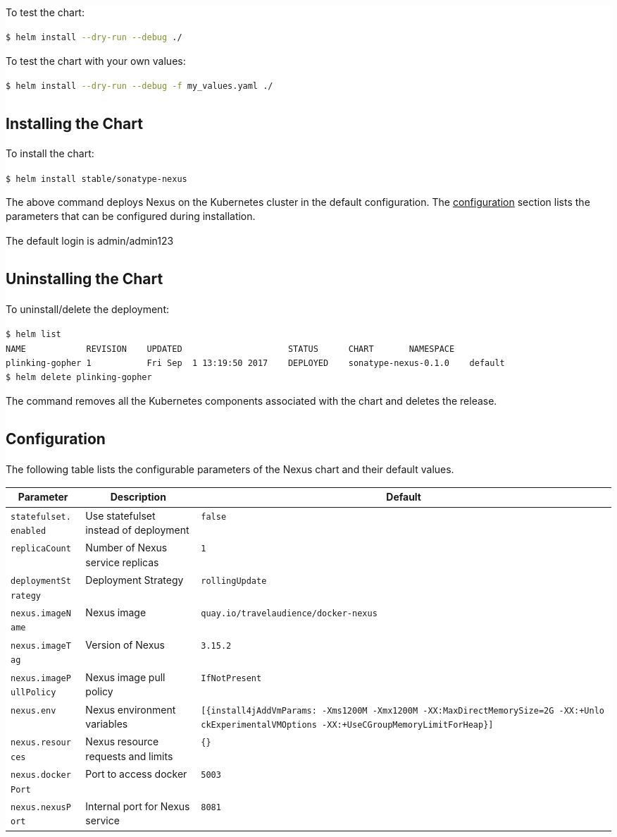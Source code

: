 To test the chart:

```bash
$ helm install --dry-run --debug ./
```

To test the chart with your own values:

```bash
$ helm install --dry-run --debug -f my_values.yaml ./
```

## Installing the Chart

To install the chart:

```bash
$ helm install stable/sonatype-nexus
```

The above command deploys Nexus on the Kubernetes cluster in the default configuration. The [configuration](#configuration) section lists the parameters that can be configured during installation.

The default login is admin/admin123

## Uninstalling the Chart

To uninstall/delete the deployment:

```bash
$ helm list
NAME           	REVISION	UPDATED                 	STATUS  	CHART      	NAMESPACE
plinking-gopher	1       	Fri Sep  1 13:19:50 2017	DEPLOYED	sonatype-nexus-0.1.0	default
$ helm delete plinking-gopher
```

The command removes all the Kubernetes components associated with the chart and deletes the release.

## Configuration

The following table lists the configurable parameters of the Nexus chart and their default values.

| Parameter                                  | Description                                                                                                                                                                                        | Default                                                                                                                                      |
| ------------------------------------------ | -------------------------------------------------------------------------------------------------------------------------------------------------------------------------------------------------- | -------------------------------------------------------------------------------------------------------------------------------------------- |
| `statefulset.enabled`                      | Use statefulset instead of deployment                                                                                                                                                              | `false`                                                                                                                                      |
| `replicaCount`                             | Number of Nexus service replicas                                                                                                                                                                   | `1`                                                                                                                                          |
| `deploymentStrategy`                       | Deployment Strategy                                                                                                                                                                                | `rollingUpdate`                                                                                                                              |
| `nexus.imageName`                          | Nexus image                                                                                                                                                                                        | `quay.io/travelaudience/docker-nexus`                                                                                                        |
| `nexus.imageTag`                           | Version of Nexus                                                                                                                                                                                   | `3.15.2`                                                                                                                                     |
| `nexus.imagePullPolicy`                    | Nexus image pull policy                                                                                                                                                                            | `IfNotPresent`                                                                                                                               |
| `nexus.env`                                | Nexus environment variables                                                                                                                                                                        | `[{install4jAddVmParams: -Xms1200M -Xmx1200M -XX:MaxDirectMemorySize=2G -XX:+UnlockExperimentalVMOptions -XX:+UseCGroupMemoryLimitForHeap}]` |
| `nexus.resources`                          | Nexus resource requests and limits                                                                                                                                                                 | `{}`                                                                                                                                         |
| `nexus.dockerPort`                         | Port to access docker                                                                                                                                                                              | `5003`                                                                                                                                       |
| `nexus.nexusPort`                          | Internal port for Nexus service                                                                                                                                                                    | `8081`                                                                                                                                       |